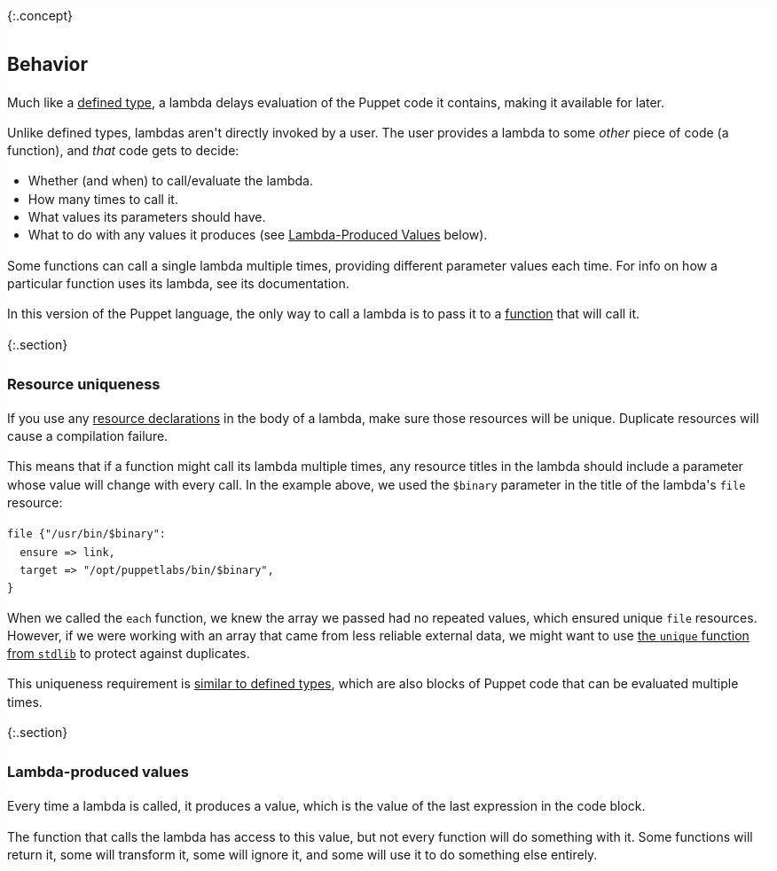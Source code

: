 {:.concept}
## Behavior

Much like a [defined type][], a lambda delays evaluation of the Puppet code it contains, making it available for later.

Unlike defined types, lambdas aren't directly invoked by a user. The user provides a lambda to some _other_ piece of code (a function), and _that_ code gets to decide:

* Whether (and when) to call/evaluate the lambda.
* How many times to call it.
* What values its parameters should have.
* What to do with any values it produces (see [Lambda-Produced Values][inpage_values] below).

Some functions can call a single lambda multiple times, providing different parameter values each time. For info on how a particular function uses its lambda, see its documentation.

In this version of the Puppet language, the only way to call a lambda is to pass it to a [function][functions] that will call it.

{:.section}
### Resource uniqueness

If you use any [resource declarations][resources] in the body of a lambda, make sure those resources will be unique. Duplicate resources will cause a compilation failure.

This means that if a function might call its lambda multiple times, any resource titles in the lambda should include a parameter whose value will change with every call. In the example above, we used the `$binary` parameter in the title of the lambda's `file` resource:

``` puppet
file {"/usr/bin/$binary":
  ensure => link,
  target => "/opt/puppetlabs/bin/$binary",
}
```

When we called the `each` function, we knew the array we passed had no repeated values, which ensured unique `file` resources. However, if we were working with an array that came from less reliable external data, we might want to use [the `unique` function from `stdlib`](https://forge.puppetlabs.com/puppetlabs/stdlib#unique) to protect against duplicates.

This uniqueness requirement is [similar to defined types][define_unique], which are also blocks of Puppet code that can be evaluated multiple times.

{:.section}
### Lambda-produced values

[inpage_values]: #lambda-produced-values

Every time a lambda is called, it produces a value, which is the value of the last expression in the code block.

The function that calls the lambda has access to this value, but not every function will do something with it. Some functions will return it, some will transform it, some will ignore it, and some will use it to do something else entirely.


[define_unique]: ./lang_defined_types.html#resource-uniqueness
[functions]: ./lang_functions.html
[literal_types]: ./lang_data_type.html
[variable]: ./lang_variables.html
[defined type]: ./lang_defined_types.html
[resources]: ./lang_resources.html
[local scope]: ./lang_scope.html#local-scopes
[callable]: ./lang_data_abstract.html#callable
[array]: ./lang_data_array.html
[iteration]: ./lang_iteration.html